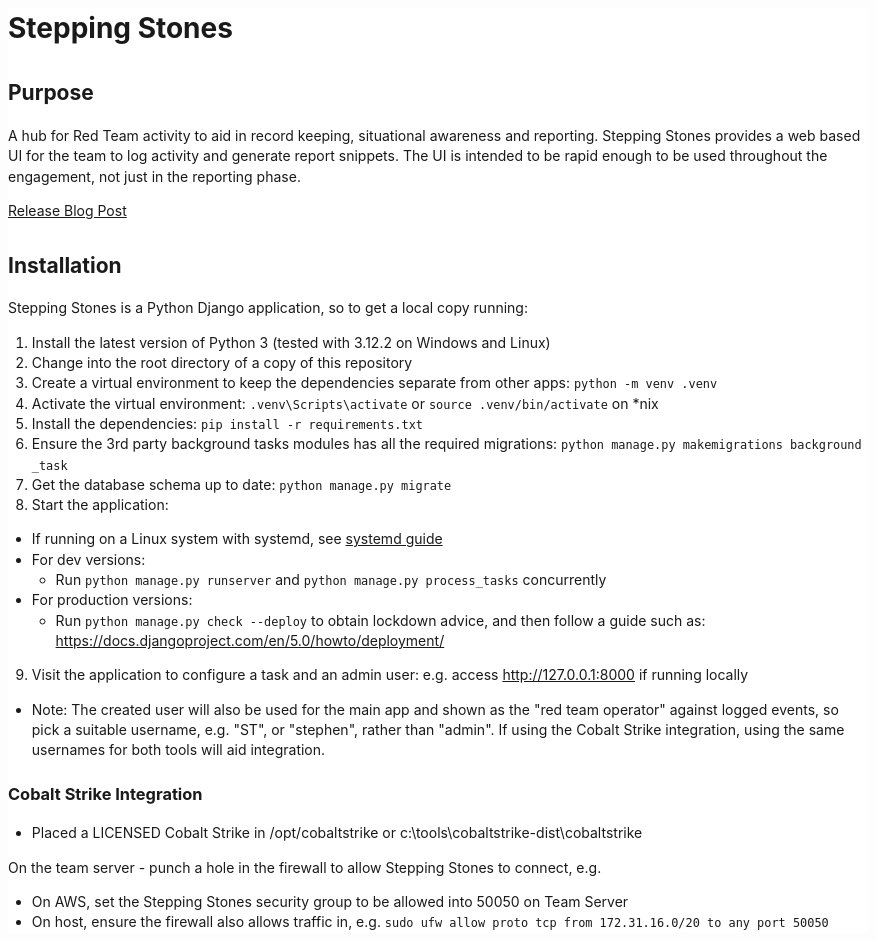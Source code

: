 # Stepping Stones

## Purpose

A hub for Red Team activity to aid in record keeping, situational awareness and reporting. 
Stepping Stones provides a web based UI for the team to log activity and generate report snippets. 
The UI is intended to be rapid enough to be used throughout the engagement, not just in the reporting phase.

[Release Blog Post](https://research.nccgroup.com/2024/06/12/stepping-stones-a-red-team-activity-hub/)

## Installation

Stepping Stones is a Python Django application, so to get a local copy running:

1) Install the latest version of Python 3 (tested with 3.12.2 on Windows and Linux)
2) Change into the root directory of a copy of this repository
3) Create a virtual environment to keep the dependencies separate from other apps: `python -m venv .venv`
4) Activate the virtual environment: `.venv\Scripts\activate` or `source .venv/bin/activate` on *nix
5) Install the dependencies: `pip install -r requirements.txt`
6) Ensure the 3rd party background tasks modules has all the required migrations:
`python manage.py makemigrations background_task`
7) Get the database schema up to date: `python manage.py migrate`
8) Start the application:
  * If running on a Linux system with systemd, see [systemd guide](systemd/README.md)
  * For dev versions:
    * Run `python manage.py runserver` and `python manage.py process_tasks` concurrently
  * For production versions:
    * Run `python manage.py check --deploy` to obtain lockdown advice, and then follow a guide such as: 
    https://docs.djangoproject.com/en/5.0/howto/deployment/
9) Visit the application to configure a task and an admin user: e.g. access <http://127.0.0.1:8000> if running locally
  * Note: The created user will also be used for the main app and shown as the "red team operator" against logged events, 
  so pick a suitable username, e.g. "ST", or "stephen", rather than "admin". If using the Cobalt Strike integration, 
  using the same usernames for both tools will aid integration.

### Cobalt Strike Integration

* Placed a LICENSED Cobalt Strike in /opt/cobaltstrike or c:\tools\cobaltstrike-dist\cobaltstrike
  
On the team server - punch a hole in the firewall to allow Stepping Stones to connect, e.g.
* On AWS, set the Stepping Stones security group to be allowed into 50050 on Team Server
* On host, ensure the firewall also allows traffic in, e.g. `sudo ufw allow proto tcp from 172.31.16.0/20 to any port 50050`

